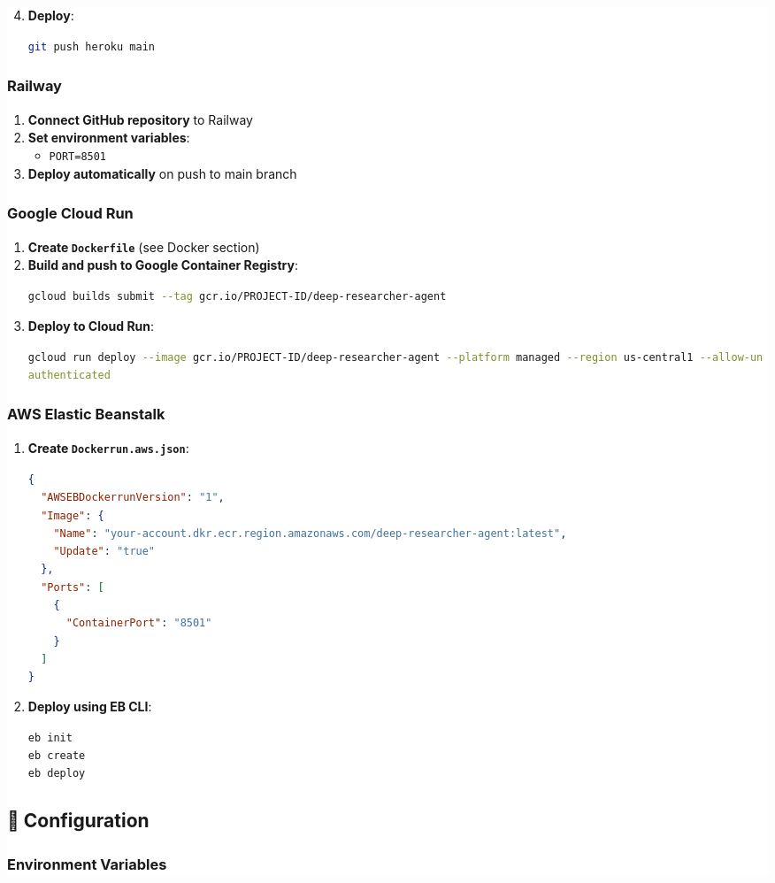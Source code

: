 4. **Deploy**:
   ```bash
   git push heroku main
   ```

### Railway

1. **Connect GitHub repository** to Railway
2. **Set environment variables**:
   - `PORT=8501`
3. **Deploy automatically** on push to main branch

### Google Cloud Run

1. **Create `Dockerfile`** (see Docker section)
2. **Build and push to Google Container Registry**:
   ```bash
   gcloud builds submit --tag gcr.io/PROJECT-ID/deep-researcher-agent
   ```
3. **Deploy to Cloud Run**:
   ```bash
   gcloud run deploy --image gcr.io/PROJECT-ID/deep-researcher-agent --platform managed --region us-central1 --allow-unauthenticated
   ```

### AWS Elastic Beanstalk

1. **Create `Dockerrun.aws.json`**:
   ```json
   {
     "AWSEBDockerrunVersion": "1",
     "Image": {
       "Name": "your-account.dkr.ecr.region.amazonaws.com/deep-researcher-agent:latest",
       "Update": "true"
     },
     "Ports": [
       {
         "ContainerPort": "8501"
       }
     ]
   }
   ```

2. **Deploy using EB CLI**:
   ```bash
   eb init
   eb create
   eb deploy
   ```

## 🔧 Configuration

### Environment Variables
